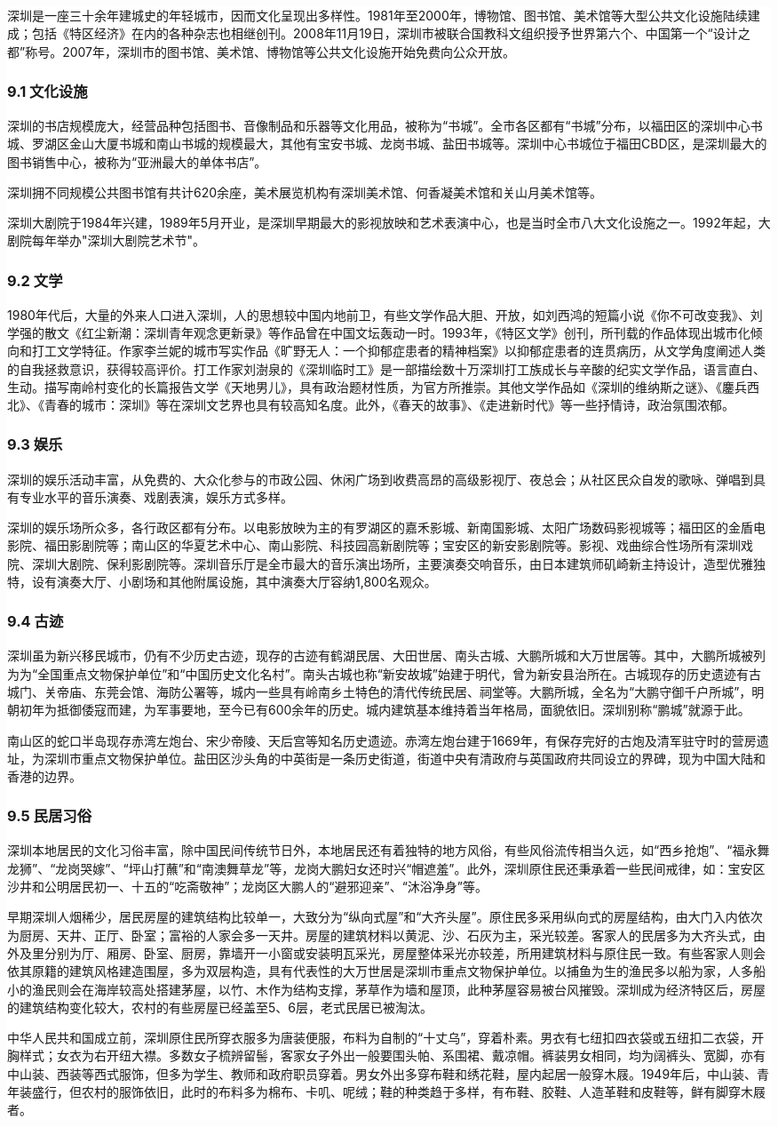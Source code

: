 深圳是一座三十余年建城史的年轻城市，因而文化呈现出多样性。1981年至2000年，博物馆、图书馆、美术馆等大型公共文化设施陆续建成；包括《特区经济》在内的各种杂志也相继创刊。2008年11月19日，深圳市被联合国教科文组织授予世界第六个、中国第一个“设计之都”称号。2007年，深圳市的图书馆、美术馆、博物馆等公共文化设施开始免费向公众开放。



### 9.1 文化设施

深圳的书店规模庞大，经营品种包括图书、音像制品和乐器等文化用品，被称为“书城”。全市各区都有“书城”分布，以福田区的深圳中心书城、罗湖区金山大厦书城和南山书城的规模最大，其他有宝安书城、龙岗书城、盐田书城等。深圳中心书城位于福田CBD区，是深圳最大的图书销售中心，被称为“亚洲最大的单体书店”。

深圳拥不同规模公共图书馆有共计620余座，美术展览机构有深圳美术馆、何香凝美术馆和关山月美术馆等。

深圳大剧院于1984年兴建，1989年5月开业，是深圳早期最大的影视放映和艺术表演中心，也是当时全市八大文化设施之一。1992年起，大剧院每年举办"深圳大剧院艺术节"。



### 9.2 文学

1980年代后，大量的外来人口进入深圳，人的思想较中国内地前卫，有些文学作品大胆、开放，如刘西鸿的短篇小说《你不可改变我》、刘学强的散文《红尘新潮：深圳青年观念更新录》等作品曾在中国文坛轰动一时。1993年，《特区文学》创刊，所刊载的作品体现出城市化倾向和打工文学特征。作家李兰妮的城市写实作品《旷野无人：一个抑郁症患者的精神档案》以抑郁症患者的连贯病历，从文学角度阐述人类的自我拯救意识，获得较高评价。打工作家刘澍泉的《深圳临时工》是一部描绘数十万深圳打工族成长与辛酸的纪实文学作品，语言直白、生动。描写南岭村变化的长篇报告文学《天地男儿》，具有政治题材性质，为官方所推崇。其他文学作品如《深圳的维纳斯之谜》、《鏖兵西北》、《青春的城市：深圳》等在深圳文艺界也具有较高知名度。此外，《春天的故事》、《走进新时代》等一些抒情诗，政治氛围浓郁。



### 9.3 娱乐

深圳的娱乐活动丰富，从免费的、大众化参与的市政公园、休闲广场到收费高昂的高级影视厅、夜总会；从社区民众自发的歌咏、弹唱到具有专业水平的音乐演奏、戏剧表演，娱乐方式多样。

深圳的娱乐场所众多，各行政区都有分布。以电影放映为主的有罗湖区的嘉禾影城、新南国影城、太阳广场数码影视城等；福田区的金盾电影院、福田影剧院等；南山区的华夏艺术中心、南山影院、科技园高新剧院等；宝安区的新安影剧院等。影视、戏曲综合性场所有深圳戏院、深圳大剧院、保利影剧院等。深圳音乐厅是全市最大的音乐演出场所，主要演奏交响音乐，由日本建筑师矶崎新主持设计，造型优雅独特，设有演奏大厅、小剧场和其他附属设施，其中演奏大厅容纳1,800名观众。



### 9.4 古迹

深圳虽为新兴移民城市，仍有不少历史古迹，现存的古迹有鹤湖民居、大田世居、南头古城、大鹏所城和大万世居等。其中，大鹏所城被列为为“全国重点文物保护单位”和“中国历史文化名村”。南头古城也称“新安故城”始建于明代，曾为新安县治所在。古城现存的历史遗迹有古城门、关帝庙、东莞会馆、海防公署等，城内一些具有岭南乡土特色的清代传统民居、祠堂等。大鹏所城，全名为“大鹏守御千户所城”，明朝初年为抵御倭寇而建，为军事要地，至今已有600余年的历史。城内建筑基本维持着当年格局，面貌依旧。深圳别称“鹏城”就源于此。

南山区的蛇口半岛现存赤湾左炮台、宋少帝陵、天后宫等知名历史遗迹。赤湾左炮台建于1669年，有保存完好的古炮及清军驻守时的营房遗址，为深圳市重点文物保护单位。盐田区沙头角的中英街是一条历史街道，街道中央有清政府与英国政府共同设立的界碑，现为中国大陆和香港的边界。



### 9.5 民居习俗

深圳本地居民的文化习俗丰富，除中国民间传统节日外，本地居民还有着独特的地方风俗，有些风俗流传相当久远，如“西乡抢炮”、“福永舞龙狮”、“龙岗哭嫁”、“坪山打蘸”和“南澳舞草龙”等，龙岗大鹏妇女还时兴“帽遮羞”。此外，深圳原住民还秉承着一些民间戒律，如：宝安区沙井和公明居民初一、十五的“吃斋敬神”；龙岗区大鹏人的“避邪迎亲”、“沐浴净身”等。

早期深圳人烟稀少，居民房屋的建筑结构比较单一，大致分为“纵向式屋”和“大齐头屋”。原住民多采用纵向式的房屋结构，由大门入内依次为厨房、天井、正厅、卧室；富裕的人家会多一天井。房屋的建筑材料以黄泥、沙、石灰为主，采光较差。客家人的民居多为大齐头式，由外及里分别为厅、厢房、卧室、厨房，靠墙开一小窗或安装明瓦采光，房屋整体采光亦较差，所用建筑材料与原住民一致。有些客家人则会依其原籍的建筑风格建造围屋，多为双层构造，具有代表性的大万世居是深圳市重点文物保护单位。以捕鱼为生的渔民多以船为家，人多船小的渔民则会在海岸较高处搭建茅屋，以竹、木作为结构支撑，茅草作为墙和屋顶，此种茅屋容易被台风摧毁。深圳成为经济特区后，房屋的建筑结构变化较大，农村的有些房屋已经盖至5、6层，老式民居已被淘汰。

中华人民共和国成立前，深圳原住民所穿衣服多为唐装便服，布料为自制的“十丈乌”，穿着朴素。男衣有七纽扣四衣袋或五纽扣二衣袋，开胸样式；女衣为右开纽大襟。多数女子梳辨留髻，客家女子外出一般要围头帕、系围裙、戴凉帽。裤装男女相同，均为阔裤头、宽脚，亦有中山装、西装等西式服饰，但多为学生、教师和政府职员穿着。男女外出多穿布鞋和绣花鞋，屋内起居一般穿木屐。1949年后，中山装、青年装盛行，但农村的服饰依旧，此时的布料多为棉布、卡叽、呢绒；鞋的种类趋于多样，有布鞋、胶鞋、人造革鞋和皮鞋等，鲜有脚穿木屐者。
